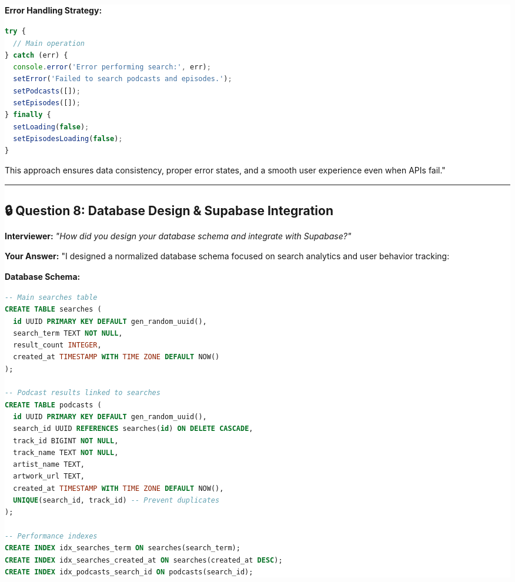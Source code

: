 **Error Handling Strategy:**
```typescript
try {
  // Main operation
} catch (err) {
  console.error('Error performing search:', err);
  setError('Failed to search podcasts and episodes.');
  setPodcasts([]);
  setEpisodes([]);
} finally {
  setLoading(false);
  setEpisodesLoading(false);
}
```

This approach ensures data consistency, proper error states, and a smooth user experience even when APIs fail."

---

## 🔒 **Question 8: Database Design & Supabase Integration**

**Interviewer:** *"How did you design your database schema and integrate with Supabase?"*

**Your Answer:**
"I designed a normalized database schema focused on search analytics and user behavior tracking:

**Database Schema:**
```sql
-- Main searches table
CREATE TABLE searches (
  id UUID PRIMARY KEY DEFAULT gen_random_uuid(),
  search_term TEXT NOT NULL,
  result_count INTEGER,
  created_at TIMESTAMP WITH TIME ZONE DEFAULT NOW()
);

-- Podcast results linked to searches
CREATE TABLE podcasts (
  id UUID PRIMARY KEY DEFAULT gen_random_uuid(),
  search_id UUID REFERENCES searches(id) ON DELETE CASCADE,
  track_id BIGINT NOT NULL,
  track_name TEXT NOT NULL,
  artist_name TEXT,
  artwork_url TEXT,
  created_at TIMESTAMP WITH TIME ZONE DEFAULT NOW(),
  UNIQUE(search_id, track_id) -- Prevent duplicates
);

-- Performance indexes
CREATE INDEX idx_searches_term ON searches(search_term);
CREATE INDEX idx_searches_created_at ON searches(created_at DESC);
CREATE INDEX idx_podcasts_search_id ON podcasts(search_id);
```
